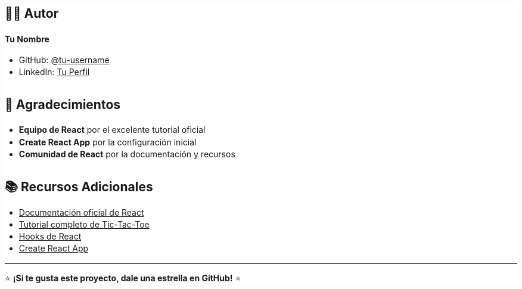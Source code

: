 ## 👨‍💻 Autor

**Tu Nombre**
- GitHub: [@tu-username](https://github.com/tu-username)
- LinkedIn: [Tu Perfil](https://linkedin.com/in/tu-perfil)

## 🙏 Agradecimientos

- **Equipo de React** por el excelente tutorial oficial
- **Create React App** por la configuración inicial
- **Comunidad de React** por la documentación y recursos

## 📚 Recursos Adicionales

- [Documentación oficial de React](https://reactjs.org/docs/)
- [Tutorial completo de Tic-Tac-Toe](https://react.dev/learn/tutorial-tic-tac-toe)
- [Hooks de React](https://reactjs.org/docs/hooks-intro.html)
- [Create React App](https://create-react-app.dev/)

---

⭐ **¡Si te gusta este proyecto, dale una estrella en GitHub!** ⭐
